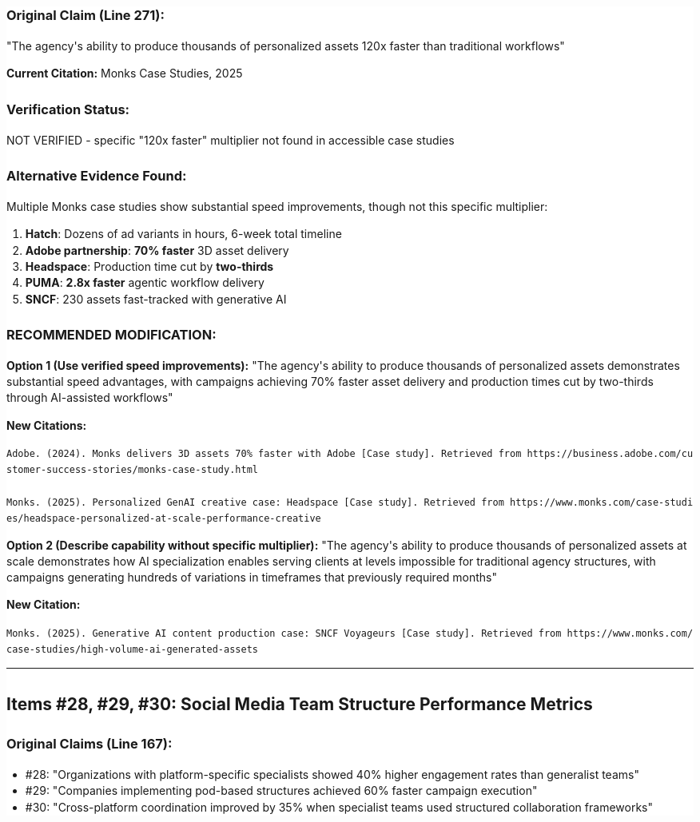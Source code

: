### Original Claim (Line 271):
"The agency's ability to produce thousands of personalized assets 120x faster than traditional workflows"

**Current Citation:** Monks Case Studies, 2025

### Verification Status:
NOT VERIFIED - specific "120x faster" multiplier not found in accessible case studies

### Alternative Evidence Found:
Multiple Monks case studies show substantial speed improvements, though not this specific multiplier:

1. **Hatch**: Dozens of ad variants in hours, 6-week total timeline
2. **Adobe partnership**: **70% faster** 3D asset delivery
3. **Headspace**: Production time cut by **two-thirds**
4. **PUMA**: **2.8x faster** agentic workflow delivery
5. **SNCF**: 230 assets fast-tracked with generative AI

### **RECOMMENDED MODIFICATION:**

**Option 1 (Use verified speed improvements):**
"The agency's ability to produce thousands of personalized assets demonstrates substantial speed advantages, with campaigns achieving 70% faster asset delivery and production times cut by two-thirds through AI-assisted workflows"

**New Citations:**
```
Adobe. (2024). Monks delivers 3D assets 70% faster with Adobe [Case study]. Retrieved from https://business.adobe.com/customer-success-stories/monks-case-study.html

Monks. (2025). Personalized GenAI creative case: Headspace [Case study]. Retrieved from https://www.monks.com/case-studies/headspace-personalized-at-scale-performance-creative
```

**Option 2 (Describe capability without specific multiplier):**
"The agency's ability to produce thousands of personalized assets at scale demonstrates how AI specialization enables serving clients at levels impossible for traditional agency structures, with campaigns generating hundreds of variations in timeframes that previously required months"

**New Citation:**
```
Monks. (2025). Generative AI content production case: SNCF Voyageurs [Case study]. Retrieved from https://www.monks.com/case-studies/high-volume-ai-generated-assets
```

---

## Items #28, #29, #30: Social Media Team Structure Performance Metrics

### Original Claims (Line 167):
- #28: "Organizations with platform-specific specialists showed 40% higher engagement rates than generalist teams"
- #29: "Companies implementing pod-based structures achieved 60% faster campaign execution"
- #30: "Cross-platform coordination improved by 35% when specialist teams used structured collaboration frameworks"
